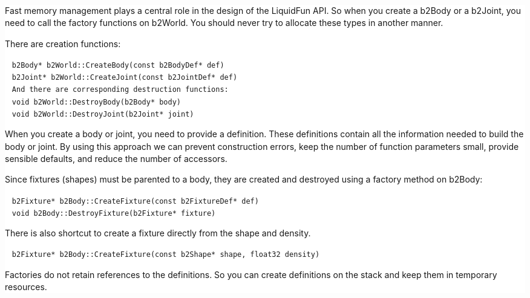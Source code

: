 Fast memory management plays a central role in the design of the LiquidFun API. So when you create a b2Body or a b2Joint, you need to call the factory functions on b2World. You should never try to allocate these types in another manner.

There are creation functions:

&nbsp;&nbsp;&nbsp;`b2Body* b2World::CreateBody(const b2BodyDef* def)`<br/>
&nbsp;&nbsp;&nbsp;`b2Joint* b2World::CreateJoint(const b2JointDef* def)`<br/>
&nbsp;&nbsp;&nbsp;`And there are corresponding destruction functions:`<br/>
&nbsp;&nbsp;&nbsp;`void b2World::DestroyBody(b2Body* body)`<br/>
&nbsp;&nbsp;&nbsp;`void b2World::DestroyJoint(b2Joint* joint)`<br/>

When you create a body or joint, you need to provide a definition. These definitions contain all the information needed to build the body or joint. By using this approach we can prevent construction errors, keep the number of function parameters small, provide sensible defaults, and reduce the number of accessors.

Since fixtures (shapes) must be parented to a body, they are created and destroyed using a factory method on b2Body:

&nbsp;&nbsp;&nbsp;`b2Fixture* b2Body::CreateFixture(const b2FixtureDef* def)`<br/>
&nbsp;&nbsp;&nbsp;`void b2Body::DestroyFixture(b2Fixture* fixture)`<br/>

There is also shortcut to create a fixture directly from the shape and density.

&nbsp;&nbsp;&nbsp;`b2Fixture* b2Body::CreateFixture(const b2Shape* shape, float32 density)`<br/>

Factories do not retain references to the definitions. So you can create definitions on the stack and keep them in temporary resources.
